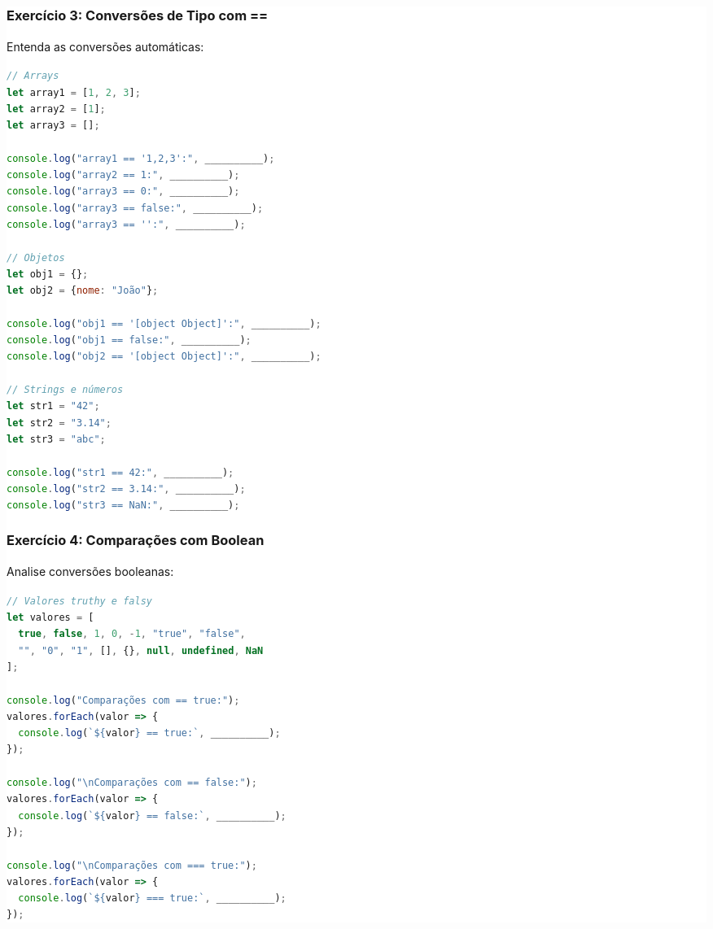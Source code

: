 ### Exercício 3: Conversões de Tipo com ==
Entenda as conversões automáticas:

```javascript
// Arrays
let array1 = [1, 2, 3];
let array2 = [1];
let array3 = [];

console.log("array1 == '1,2,3':", __________);
console.log("array2 == 1:", __________);
console.log("array3 == 0:", __________);
console.log("array3 == false:", __________);
console.log("array3 == '':", __________);

// Objetos
let obj1 = {};
let obj2 = {nome: "João"};

console.log("obj1 == '[object Object]':", __________);
console.log("obj1 == false:", __________);
console.log("obj2 == '[object Object]':", __________);

// Strings e números
let str1 = "42";
let str2 = "3.14";
let str3 = "abc";

console.log("str1 == 42:", __________);
console.log("str2 == 3.14:", __________);
console.log("str3 == NaN:", __________);
```

### Exercício 4: Comparações com Boolean
Analise conversões booleanas:

```javascript
// Valores truthy e falsy
let valores = [
  true, false, 1, 0, -1, "true", "false", 
  "", "0", "1", [], {}, null, undefined, NaN
];

console.log("Comparações com == true:");
valores.forEach(valor => {
  console.log(`${valor} == true:`, __________);
});

console.log("\nComparações com == false:");
valores.forEach(valor => {
  console.log(`${valor} == false:`, __________);
});

console.log("\nComparações com === true:");
valores.forEach(valor => {
  console.log(`${valor} === true:`, __________);
});
```
